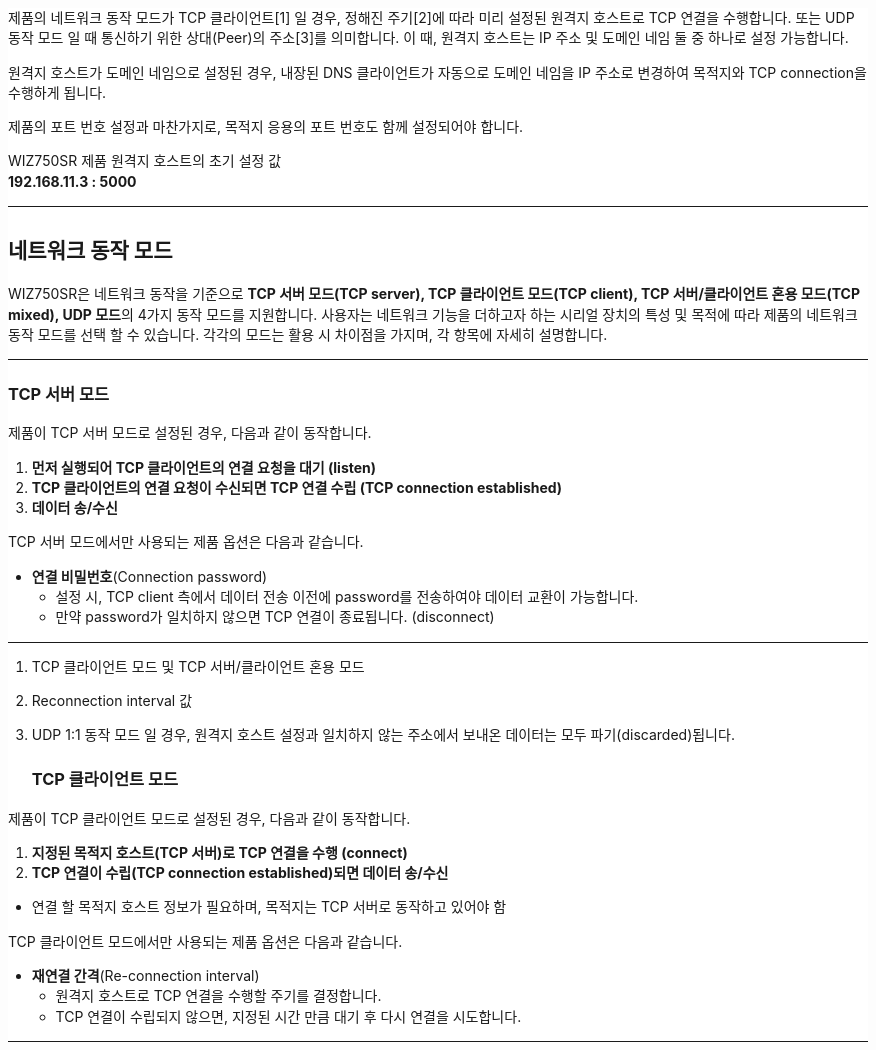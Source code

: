 제품의 네트워크 동작 모드가 TCP 클라이언트\[1\] 일 경우, 정해진 주기\[2\]에 따라 미리 설정된 원격지 호스트로 TCP 연결을 수행합니다. 또는 UDP 동작 모드 일 때 통신하기 위한 상대(Peer)의 주소\[3\]를 의미합니다. 이 때, 원격지 호스트는 IP 주소 및 도메인 네임 둘 중 하나로 설정 가능합니다.

원격지 호스트가 도메인 네임으로 설정된 경우, 내장된 DNS 클라이언트가 자동으로 도메인 네임을 IP 주소로 변경하여 목적지와 TCP connection을 수행하게 됩니다.

제품의 포트 번호 설정과 마찬가지로, 목적지 응용의 포트 번호도 함께 설정되어야 합니다.

WIZ750SR 제품 원격지 호스트의 초기 설정 값  
**192.168.11.3 : 5000**

-----

## 네트워크 동작 모드

WIZ750SR은 네트워크 동작을 기준으로 **TCP 서버 모드(TCP server), TCP 클라이언트 모드(TCP client), TCP 서버/클라이언트 혼용 모드(TCP mixed), UDP 모드**의 4가지 동작 모드를 지원합니다. 사용자는 네트워크 기능을 더하고자 하는 시리얼 장치의 특성 및 목적에 따라 제품의 네트워크 동작 모드를 선택 할 수 있습니다. 각각의 모드는 활용 시 차이점을 가지며, 각 항목에 자세히 설명합니다.

-----

### TCP 서버 모드

제품이 TCP 서버 모드로 설정된 경우, 다음과 같이 동작합니다.


1.  **먼저 실행되어 TCP 클라이언트의 연결 요청을 대기 (listen)**
2.  **TCP 클라이언트의 연결 요청이 수신되면 TCP 연결 수립 (TCP connection established)**
3.  **데이터 송/수신**

TCP 서버 모드에서만 사용되는 제품 옵션은 다음과 같습니다.

  - **연결 비밀번호**(Connection password)
      - 설정 시, TCP client 측에서 데이터 전송 이전에 password를 전송하여야 데이터 교환이 가능합니다.
      - 만약 password가 일치하지 않으면 TCP 연결이 종료됩니다. (disconnect)

-----

1.  TCP 클라이언트 모드 및 TCP 서버/클라이언트 혼용 모드

2.  Reconnection interval 값

3.  UDP 1:1 동작 모드 일 경우, 원격지 호스트 설정과 일치하지 않는 주소에서 보내온 데이터는 모두 파기(discarded)됩니다.
    
    ### TCP 클라이언트 모드

제품이 TCP 클라이언트 모드로 설정된 경우, 다음과 같이 동작합니다.

1.  **지정된 목적지 호스트(TCP 서버)로 TCP 연결을 수행 (connect)** 
2.  **TCP 연결이 수립(TCP connection established)되면 데이터 송/수신**

  - 연결 할 목적지 호스트 정보가 필요하며, 목적지는 TCP 서버로 동작하고 있어야 함

TCP 클라이언트 모드에서만 사용되는 제품 옵션은 다음과 같습니다.

  - **재연결 간격**(Re-connection interval)
      - 원격지 호스트로 TCP 연결을 수행할 주기를 결정합니다.
      - TCP 연결이 수립되지 않으면, 지정된 시간 만큼 대기 후 다시 연결을 시도합니다.

-----
